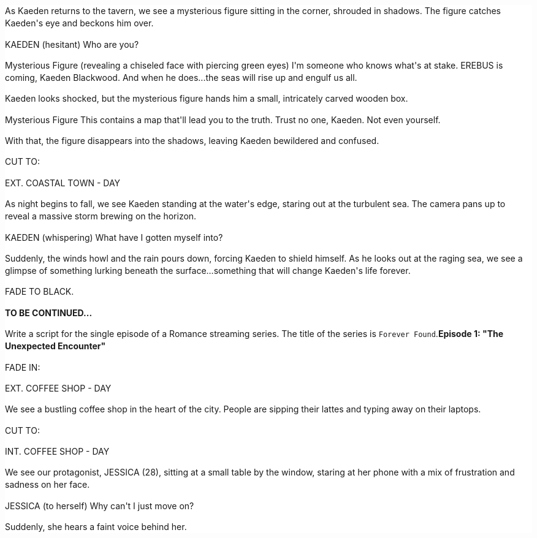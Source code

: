As Kaeden returns to the tavern, we see a mysterious figure sitting in the corner, shrouded in shadows. The figure catches Kaeden's eye and beckons him over.

KAEDEN
(hesitant)
Who are you?

Mysterious Figure
(revealing a chiseled face with piercing green eyes)
I'm someone who knows what's at stake. EREBUS is coming, Kaeden Blackwood. And when he does...the seas will rise up and engulf us all.

Kaeden looks shocked, but the mysterious figure hands him a small, intricately carved wooden box.

Mysterious Figure
This contains a map that'll lead you to the truth. Trust no one, Kaeden. Not even yourself.

With that, the figure disappears into the shadows, leaving Kaeden bewildered and confused.

CUT TO:

EXT. COASTAL TOWN - DAY

As night begins to fall, we see Kaeden standing at the water's edge, staring out at the turbulent sea. The camera pans up to reveal a massive storm brewing on the horizon.

KAEDEN
(whispering)
What have I gotten myself into?

Suddenly, the winds howl and the rain pours down, forcing Kaeden to shield himself. As he looks out at the raging sea, we see a glimpse of something lurking beneath the surface...something that will change Kaeden's life forever.

FADE TO BLACK.

**TO BE CONTINUED...**<end>

Write a script for the single episode of a Romance streaming series. The title of the series is `Forever Found`.<start>**Episode 1: "The Unexpected Encounter"**

FADE IN:

EXT. COFFEE SHOP - DAY

We see a bustling coffee shop in the heart of the city. People are sipping their lattes and typing away on their laptops.

CUT TO:

INT. COFFEE SHOP - DAY

We see our protagonist, JESSICA (28), sitting at a small table by the window, staring at her phone with a mix of frustration and sadness on her face.

JESSICA
(to herself)
Why can't I just move on?

Suddenly, she hears a faint voice behind her.
